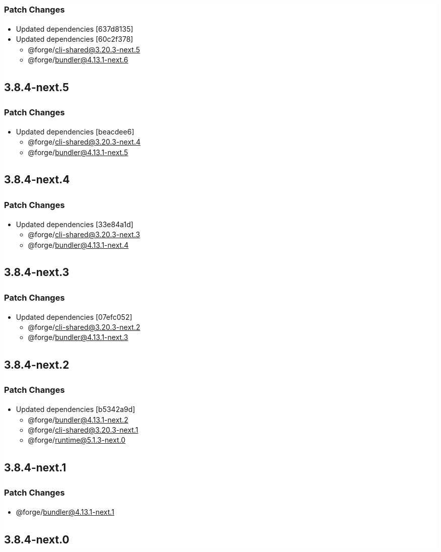 ### Patch Changes

- Updated dependencies [637d8135]
- Updated dependencies [60c2f378]
  - @forge/cli-shared@3.20.3-next.5
  - @forge/bundler@4.13.1-next.6

## 3.8.4-next.5

### Patch Changes

- Updated dependencies [beacdee6]
  - @forge/cli-shared@3.20.3-next.4
  - @forge/bundler@4.13.1-next.5

## 3.8.4-next.4

### Patch Changes

- Updated dependencies [33e84a1d]
  - @forge/cli-shared@3.20.3-next.3
  - @forge/bundler@4.13.1-next.4

## 3.8.4-next.3

### Patch Changes

- Updated dependencies [07efc052]
  - @forge/cli-shared@3.20.3-next.2
  - @forge/bundler@4.13.1-next.3

## 3.8.4-next.2

### Patch Changes

- Updated dependencies [b5342a9d]
  - @forge/bundler@4.13.1-next.2
  - @forge/cli-shared@3.20.3-next.1
  - @forge/runtime@5.1.3-next.0

## 3.8.4-next.1

### Patch Changes

- @forge/bundler@4.13.1-next.1

## 3.8.4-next.0

